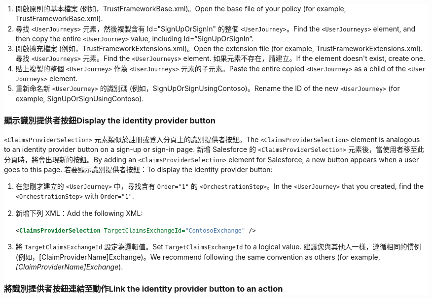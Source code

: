 1. <span data-ttu-id="7fb54-207">開啟原則的基本檔案 (例如，TrustFrameworkBase.xml)。</span><span class="sxs-lookup"><span data-stu-id="7fb54-207">Open the base file of your policy (for example, TrustFrameworkBase.xml).</span></span>
2. <span data-ttu-id="7fb54-208">尋找 `<UserJourneys>` 元素，然後複製含有 Id="SignUpOrSignIn" 的整個 `<UserJourney>`。</span><span class="sxs-lookup"><span data-stu-id="7fb54-208">Find the `<UserJourneys>` element, and then copy the entire `<UserJourney>` value, including Id=”SignUpOrSignIn”.</span></span>
3. <span data-ttu-id="7fb54-209">開啟擴充檔案 (例如，TrustFrameworkExtensions.xml)。</span><span class="sxs-lookup"><span data-stu-id="7fb54-209">Open the extension file (for example, TrustFrameworkExtensions.xml).</span></span> <span data-ttu-id="7fb54-210">尋找 `<UserJourneys>` 元素。</span><span class="sxs-lookup"><span data-stu-id="7fb54-210">Find the `<UserJourneys>` element.</span></span> <span data-ttu-id="7fb54-211">如果元素不存在，請建立。</span><span class="sxs-lookup"><span data-stu-id="7fb54-211">If the element doesn't exist, create one.</span></span>
4. <span data-ttu-id="7fb54-212">貼上複製的整個 `<UserJourney>` 作為 `<UserJourneys>` 元素的子元素。</span><span class="sxs-lookup"><span data-stu-id="7fb54-212">Paste the entire copied `<UserJourney>` as a child of the `<UserJourneys>` element.</span></span>
5. <span data-ttu-id="7fb54-213">重新命名新 `<UserJourney>` 的識別碼 (例如，SignUpOrSignUsingContoso)。</span><span class="sxs-lookup"><span data-stu-id="7fb54-213">Rename the ID of the new `<UserJourney>` (for example, SignUpOrSignUsingContoso).</span></span>

### <a name="display-the-identity-provider-button"></a><span data-ttu-id="7fb54-214">顯示識別提供者按鈕</span><span class="sxs-lookup"><span data-stu-id="7fb54-214">Display the identity provider button</span></span>

<span data-ttu-id="7fb54-215">`<ClaimsProviderSelection>` 元素類似於註冊或登入分頁上的識別提供者按鈕。</span><span class="sxs-lookup"><span data-stu-id="7fb54-215">The `<ClaimsProviderSelection>` element is analogous to an identity provider button on a sign-up or sign-in page.</span></span> <span data-ttu-id="7fb54-216">新增 Salesforce 的 `<ClaimsProviderSelection>` 元素後，當使用者移至此分頁時，將會出現新的按鈕。</span><span class="sxs-lookup"><span data-stu-id="7fb54-216">By adding an `<ClaimsProviderSelection>` element for Salesforce, a new button appears when a user goes to this page.</span></span> <span data-ttu-id="7fb54-217">若要顯示識別提供者按鈕：</span><span class="sxs-lookup"><span data-stu-id="7fb54-217">To display the identity provider button:</span></span>

1. <span data-ttu-id="7fb54-218">在您剛才建立的 `<UserJourney>` 中，尋找含有 `Order="1"` 的 `<OrchestrationStep>`。</span><span class="sxs-lookup"><span data-stu-id="7fb54-218">In the `<UserJourney>` that you created, find the `<OrchestrationStep>` with `Order="1"`.</span></span>
2. <span data-ttu-id="7fb54-219">新增下列 XML：</span><span class="sxs-lookup"><span data-stu-id="7fb54-219">Add the following XML:</span></span>

    ```XML
    <ClaimsProviderSelection TargetClaimsExchangeId="ContosoExchange" />
    ```

3. <span data-ttu-id="7fb54-220">將 `TargetClaimsExchangeId` 設定為邏輯值。</span><span class="sxs-lookup"><span data-stu-id="7fb54-220">Set `TargetClaimsExchangeId` to a logical value.</span></span> <span data-ttu-id="7fb54-221">建議您與其他人一樣，遵循相同的慣例 (例如，\[ClaimProviderName\]Exchange)。</span><span class="sxs-lookup"><span data-stu-id="7fb54-221">We recommend following the same convention as others (for example, *\[ClaimProviderName\]Exchange*).</span></span>

### <a name="link-the-identity-provider-button-to-an-action"></a><span data-ttu-id="7fb54-222">將識別提供者按鈕連結至動作</span><span class="sxs-lookup"><span data-stu-id="7fb54-222">Link the identity provider button to an action</span></span>

